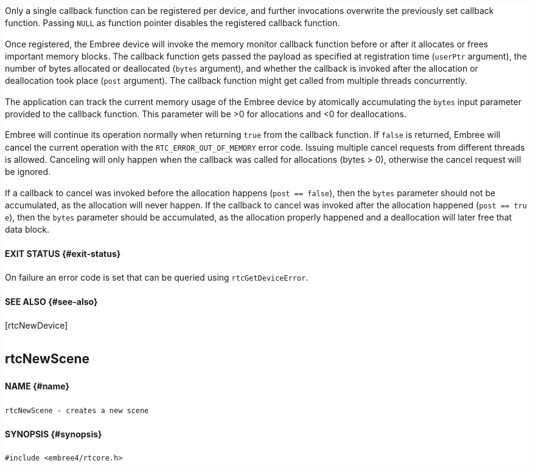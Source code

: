 Only a single callback function can be registered per device, and
further invocations overwrite the previously set callback function.
Passing `NULL` as function pointer disables the registered callback
function.

Once registered, the Embree device will invoke the memory monitor
callback function before or after it allocates or frees important
memory blocks. The callback function gets passed the payload as
specified at registration time (`userPtr` argument), the number of
bytes allocated or deallocated (`bytes` argument), and whether the
callback is invoked after the allocation or deallocation took place
(`post` argument). The callback function might get called from multiple
threads concurrently.

The application can track the current memory usage of the Embree device
by atomically accumulating the `bytes` input parameter provided to the
callback function. This parameter will be \>0 for allocations and \<0
for deallocations.

Embree will continue its operation normally when returning `true` from
the callback function. If `false` is returned, Embree will cancel the
current operation with the `RTC_ERROR_OUT_OF_MEMORY` error code.
Issuing multiple cancel requests from different threads is allowed.
Canceling will only happen when the callback was called for allocations
(bytes \> 0), otherwise the cancel request will be ignored.

If a callback to cancel was invoked before the allocation happens
(`post == false`), then the `bytes` parameter should not be
accumulated, as the allocation will never happen. If the callback to
cancel was invoked after the allocation happened (`post == true`), then
the `bytes` parameter should be accumulated, as the allocation properly
happened and a deallocation will later free that data block.

#### EXIT STATUS {#exit-status}

On failure an error code is set that can be queried using
`rtcGetDeviceError`.

#### SEE ALSO {#see-also}

[rtcNewDevice]

```{=tex}

```
## rtcNewScene

#### NAME {#name}

    rtcNewScene - creates a new scene

#### SYNOPSIS {#synopsis}

    #include <embree4/rtcore.h>
